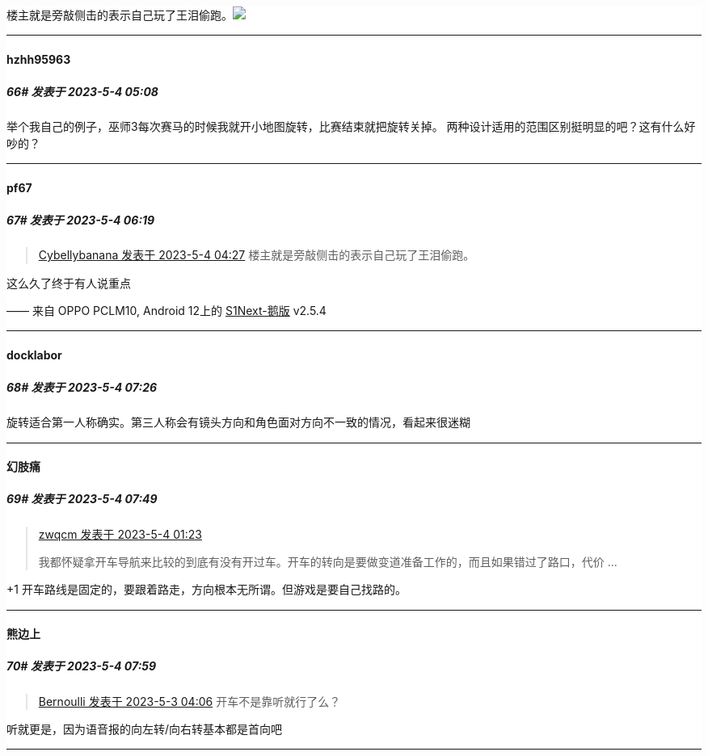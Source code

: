 楼主就是旁敲侧击的表示自己玩了王泪偷跑。<img src="https://static.saraba1st.com/image/smiley/face2017/049.png" referrerpolicy="no-referrer">

*****

####  hzhh95963  
##### 66#       发表于 2023-5-4 05:08

举个我自己的例子，巫师3每次赛马的时候我就开小地图旋转，比赛结束就把旋转关掉。
两种设计适用的范围区别挺明显的吧？这有什么好吵的？


*****

####  pf67  
##### 67#       发表于 2023-5-4 06:19

<blockquote><a href="httphttps://bbs.saraba1st.com/2b/forum.php?mod=redirect&amp;goto=findpost&amp;pid=60713699&amp;ptid=2132845" target="_blank">Cybellybanana 发表于 2023-5-4 04:27</a>
楼主就是旁敲侧击的表示自己玩了王泪偷跑。</blockquote>
这么久了终于有人说重点

—— 来自 OPPO PCLM10, Android 12上的 [S1Next-鹅版](https://github.com/ykrank/S1-Next/releases) v2.5.4


*****

####  docklabor  
##### 68#       发表于 2023-5-4 07:26

旋转适合第一人称确实。第三人称会有镜头方向和角色面对方向不一致的情况，看起来很迷糊


*****

####  幻肢痛  
##### 69#       发表于 2023-5-4 07:49

<blockquote><a href="httphttps://bbs.saraba1st.com/2b/forum.php?mod=redirect&amp;goto=findpost&amp;pid=60713329&amp;ptid=2132845" target="_blank">zwqcm 发表于 2023-5-4 01:23</a>

我都怀疑拿开车导航来比较的到底有没有开过车。开车的转向是要做变道准备工作的，而且如果错过了路口，代价 ...</blockquote>
+1 开车路线是固定的，要跟着路走，方向根本无所谓。但游戏是要自己找路的。


*****

####  熊边上  
##### 70#       发表于 2023-5-4 07:59

<blockquote><a href="httphttps://bbs.saraba1st.com/2b/forum.php?mod=redirect&amp;goto=findpost&amp;pid=60708080&amp;ptid=2132845" target="_blank">Bernoulli 发表于 2023-5-3 04:06</a>
开车不是靠听就行了么？</blockquote>
听就更是，因为语音报的向左转/向右转基本都是首向吧

*****

